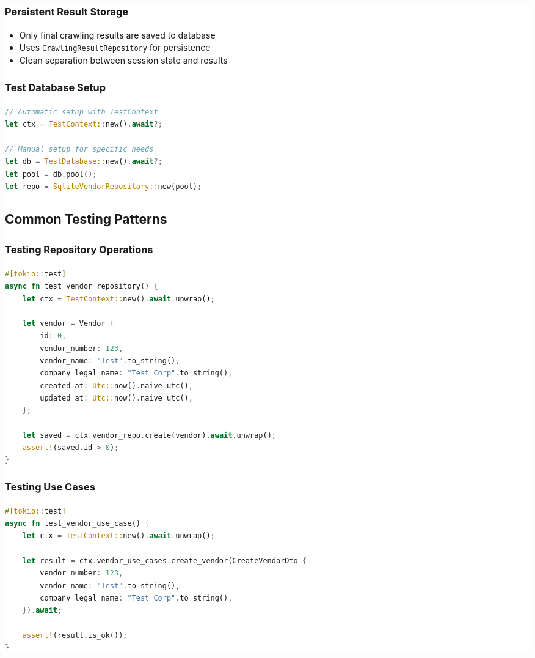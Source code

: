 ### Persistent Result Storage
- Only final crawling results are saved to database
- Uses `CrawlingResultRepository` for persistence
- Clean separation between session state and results

### Test Database Setup
```rust
// Automatic setup with TestContext
let ctx = TestContext::new().await?;

// Manual setup for specific needs
let db = TestDatabase::new().await?;
let pool = db.pool();
let repo = SqliteVendorRepository::new(pool);
```

## Common Testing Patterns

### Testing Repository Operations
```rust
#[tokio::test]
async fn test_vendor_repository() {
    let ctx = TestContext::new().await.unwrap();
    
    let vendor = Vendor {
        id: 0,
        vendor_number: 123,
        vendor_name: "Test".to_string(),
        company_legal_name: "Test Corp".to_string(),
        created_at: Utc::now().naive_utc(),
        updated_at: Utc::now().naive_utc(),
    };
    
    let saved = ctx.vendor_repo.create(vendor).await.unwrap();
    assert!(saved.id > 0);
}
```

### Testing Use Cases
```rust
#[tokio::test]
async fn test_vendor_use_case() {
    let ctx = TestContext::new().await.unwrap();
    
    let result = ctx.vendor_use_cases.create_vendor(CreateVendorDto {
        vendor_number: 123,
        vendor_name: "Test".to_string(),
        company_legal_name: "Test Corp".to_string(),
    }).await;
    
    assert!(result.is_ok());
}
```
